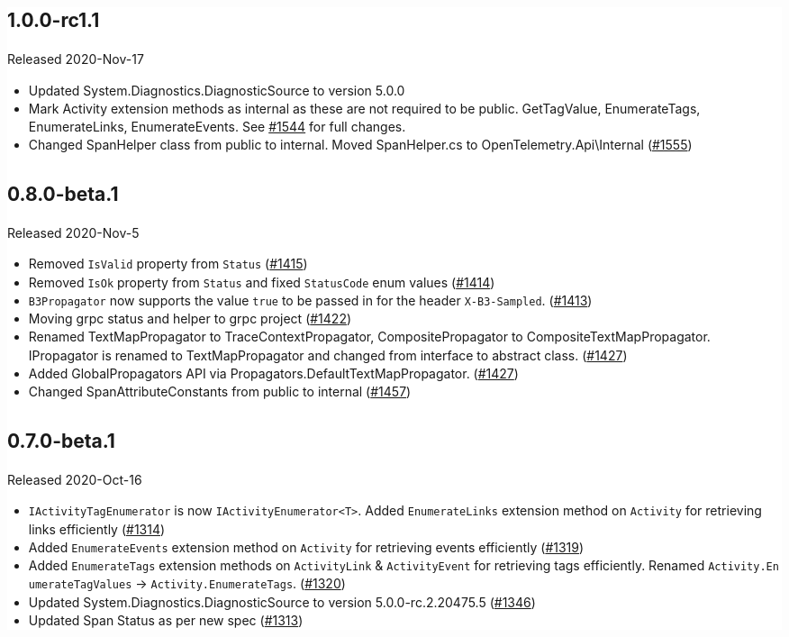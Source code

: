 ## 1.0.0-rc1.1

Released 2020-Nov-17

* Updated System.Diagnostics.DiagnosticSource to version 5.0.0
* Mark Activity extension methods as internal as these are not required to be
  public. GetTagValue, EnumerateTags, EnumerateLinks, EnumerateEvents. See
  [#1544](https://github.com/open-telemetry/opentelemetry-dotnet/issues/1544)
  for full changes.
* Changed SpanHelper class from public to internal. Moved SpanHelper.cs to
  OpenTelemetry.Api\Internal
  ([#1555](https://github.com/open-telemetry/opentelemetry-dotnet/pull/1555))

## 0.8.0-beta.1

Released 2020-Nov-5

* Removed `IsValid` property from `Status`
  ([#1415](https://github.com/open-telemetry/opentelemetry-dotnet/pull/1415))
* Removed `IsOk` property from `Status` and fixed `StatusCode` enum values
  ([#1414](https://github.com/open-telemetry/opentelemetry-dotnet/pull/1414))
* `B3Propagator` now supports the value `true` to be passed in for the header
  `X-B3-Sampled`.
  ([#1413](https://github.com/open-telemetry/opentelemetry-dotnet/pull/1413))
* Moving grpc status and helper to grpc project
  ([#1422](https://github.com/open-telemetry/opentelemetry-dotnet/pull/1422))
* Renamed TextMapPropagator to TraceContextPropagator, CompositePropagator to
  CompositeTextMapPropagator. IPropagator is renamed to TextMapPropagator and
  changed from interface to abstract class.
  ([#1427](https://github.com/open-telemetry/opentelemetry-dotnet/pull/1427))
* Added GlobalPropagators API via Propagators.DefaultTextMapPropagator.
  ([#1427](https://github.com/open-telemetry/opentelemetry-dotnet/pull/1428))
* Changed SpanAttributeConstants from public to internal
  ([#1457](https://github.com/open-telemetry/opentelemetry-dotnet/pull/1457))

## 0.7.0-beta.1

Released 2020-Oct-16

* `IActivityTagEnumerator` is now `IActivityEnumerator<T>`. Added
  `EnumerateLinks` extension method on `Activity` for retrieving links
  efficiently
  ([#1314](https://github.com/open-telemetry/opentelemetry-dotnet/pull/1314))
* Added `EnumerateEvents` extension method on `Activity` for retrieving events
  efficiently
  ([#1319](https://github.com/open-telemetry/opentelemetry-dotnet/pull/1319))
* Added `EnumerateTags` extension methods on `ActivityLink` & `ActivityEvent`
  for retrieving tags efficiently. Renamed `Activity.EnumerateTagValues` ->
  `Activity.EnumerateTags`.
  ([#1320](https://github.com/open-telemetry/opentelemetry-dotnet/pull/1320))
* Updated System.Diagnostics.DiagnosticSource to version 5.0.0-rc.2.20475.5
  ([#1346](https://github.com/open-telemetry/opentelemetry-dotnet/pull/1346))
* Updated Span Status as per new spec
  ([#1313](https://github.com/open-telemetry/opentelemetry-dotnet/pull/1313))
